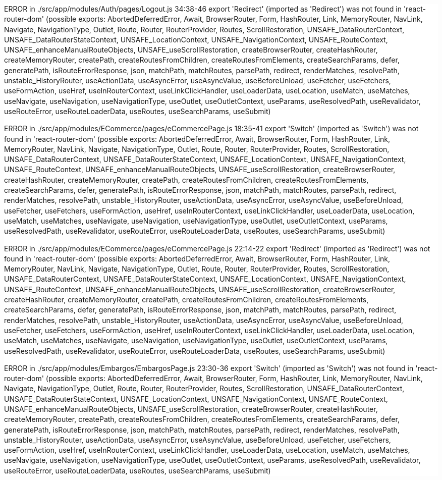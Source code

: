 ERROR in ./src/app/modules/Auth/pages/Logout.js 34:38-46
export 'Redirect' (imported as 'Redirect') was not found in 'react-router-dom' (possible exports: AbortedDeferredError, Await, BrowserRouter, Form, HashRouter, Link, MemoryRouter, NavLink, Navigate, NavigationType, Outlet, Route, Router, RouterProvider, Routes, ScrollRestoration, UNSAFE_DataRouterContext, UNSAFE_DataRouterStateContext, UNSAFE_LocationContext, UNSAFE_NavigationContext, UNSAFE_RouteContext, UNSAFE_enhanceManualRouteObjects, UNSAFE_useScrollRestoration, createBrowserRouter, createHashRouter, createMemoryRouter, createPath, createRoutesFromChildren, createRoutesFromElements, createSearchParams, defer, generatePath, isRouteErrorResponse, json, matchPath, matchRoutes, parsePath, redirect, renderMatches, resolvePath, unstable_HistoryRouter, useActionData, useAsyncError, useAsyncValue, useBeforeUnload, useFetcher, useFetchers, useFormAction, useHref, useInRouterContext, useLinkClickHandler, useLoaderData, useLocation, useMatch, useMatches, useNavigate, useNavigation, useNavigationType, useOutlet, useOutletContext, useParams, useResolvedPath, useRevalidator, useRouteError, useRouteLoaderData, useRoutes, useSearchParams, useSubmit)

ERROR in ./src/app/modules/ECommerce/pages/eCommercePage.js 18:35-41
export 'Switch' (imported as 'Switch') was not found in 'react-router-dom' (possible exports: AbortedDeferredError, Await, BrowserRouter, Form, HashRouter, Link, MemoryRouter, NavLink, Navigate, NavigationType, Outlet, Route, Router, RouterProvider, Routes, ScrollRestoration, UNSAFE_DataRouterContext, UNSAFE_DataRouterStateContext, UNSAFE_LocationContext, UNSAFE_NavigationContext, UNSAFE_RouteContext, UNSAFE_enhanceManualRouteObjects, UNSAFE_useScrollRestoration, createBrowserRouter, createHashRouter, createMemoryRouter, createPath, createRoutesFromChildren, createRoutesFromElements, createSearchParams, defer, generatePath, isRouteErrorResponse, json, matchPath, matchRoutes, parsePath, redirect, renderMatches, resolvePath, unstable_HistoryRouter, useActionData, useAsyncError, useAsyncValue, useBeforeUnload, useFetcher, useFetchers, useFormAction, useHref, useInRouterContext, useLinkClickHandler, useLoaderData, useLocation, useMatch, useMatches, useNavigate, useNavigation, useNavigationType, useOutlet, useOutletContext, useParams, useResolvedPath, useRevalidator, useRouteError, useRouteLoaderData, useRoutes, useSearchParams, useSubmit)

ERROR in ./src/app/modules/ECommerce/pages/eCommercePage.js 22:14-22
export 'Redirect' (imported as 'Redirect') was not found in 'react-router-dom' (possible exports: AbortedDeferredError, Await, BrowserRouter, Form, HashRouter, Link, MemoryRouter, NavLink, Navigate, NavigationType, Outlet, Route, Router, RouterProvider, Routes, ScrollRestoration, UNSAFE_DataRouterContext, UNSAFE_DataRouterStateContext, UNSAFE_LocationContext, UNSAFE_NavigationContext, UNSAFE_RouteContext, UNSAFE_enhanceManualRouteObjects, UNSAFE_useScrollRestoration, createBrowserRouter, createHashRouter, createMemoryRouter, createPath, createRoutesFromChildren, createRoutesFromElements, createSearchParams, defer, generatePath, isRouteErrorResponse, json, matchPath, matchRoutes, parsePath, redirect, renderMatches, resolvePath, unstable_HistoryRouter, useActionData, useAsyncError, useAsyncValue, useBeforeUnload, useFetcher, useFetchers, useFormAction, useHref, useInRouterContext, useLinkClickHandler, useLoaderData, useLocation, useMatch, useMatches, useNavigate, useNavigation, useNavigationType, useOutlet, useOutletContext, useParams, useResolvedPath, useRevalidator, useRouteError, useRouteLoaderData, useRoutes, useSearchParams, useSubmit)

ERROR in ./src/app/modules/Embargos/EmbargosPage.js 23:30-36
export 'Switch' (imported as 'Switch') was not found in 'react-router-dom' (possible exports: AbortedDeferredError, Await, BrowserRouter, Form, HashRouter, Link, MemoryRouter, NavLink, Navigate, NavigationType, Outlet, Route, Router, RouterProvider, Routes, ScrollRestoration, UNSAFE_DataRouterContext, UNSAFE_DataRouterStateContext, UNSAFE_LocationContext, UNSAFE_NavigationContext, UNSAFE_RouteContext, UNSAFE_enhanceManualRouteObjects, UNSAFE_useScrollRestoration, createBrowserRouter, createHashRouter, createMemoryRouter, createPath, createRoutesFromChildren, createRoutesFromElements, createSearchParams, defer, generatePath, isRouteErrorResponse, json, matchPath, matchRoutes, parsePath, redirect, renderMatches, resolvePath, unstable_HistoryRouter, useActionData, useAsyncError, useAsyncValue, useBeforeUnload, useFetcher, useFetchers, useFormAction, useHref, useInRouterContext, useLinkClickHandler, useLoaderData, useLocation, useMatch, useMatches, useNavigate, useNavigation, useNavigationType, useOutlet, useOutletContext, useParams, useResolvedPath, useRevalidator, useRouteError, useRouteLoaderData, useRoutes, useSearchParams, useSubmit)
